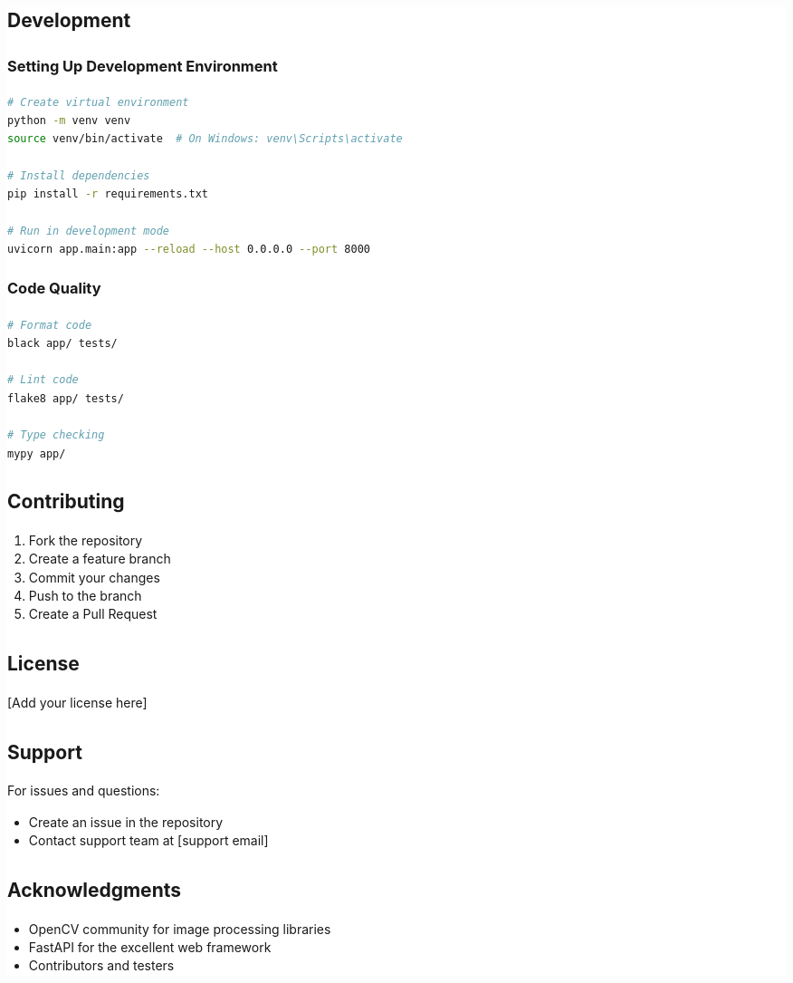 ## Development

### Setting Up Development Environment

```bash
# Create virtual environment
python -m venv venv
source venv/bin/activate  # On Windows: venv\Scripts\activate

# Install dependencies
pip install -r requirements.txt

# Run in development mode
uvicorn app.main:app --reload --host 0.0.0.0 --port 8000
```

### Code Quality

```bash
# Format code
black app/ tests/

# Lint code
flake8 app/ tests/

# Type checking
mypy app/
```

## Contributing

1. Fork the repository
2. Create a feature branch
3. Commit your changes
4. Push to the branch
5. Create a Pull Request

## License

[Add your license here]

## Support

For issues and questions:
- Create an issue in the repository
- Contact support team at [support email]

## Acknowledgments

- OpenCV community for image processing libraries
- FastAPI for the excellent web framework
- Contributors and testers